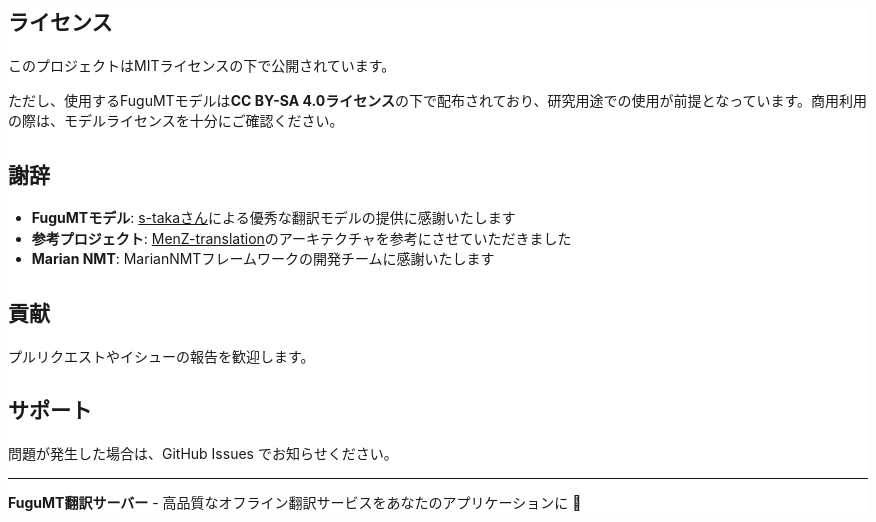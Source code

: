 ## ライセンス

このプロジェクトはMITライセンスの下で公開されています。

ただし、使用するFuguMTモデルは**CC BY-SA 4.0ライセンス**の下で配布されており、研究用途での使用が前提となっています。商用利用の際は、モデルライセンスを十分にご確認ください。

## 謝辞

- **FuguMTモデル**: [s-takaさん](https://staka.jp/wordpress/?p=413)による優秀な翻訳モデルの提供に感謝いたします
- **参考プロジェクト**: [MenZ-translation](https://github.com/zagan-the-gun/MenZ-translation)のアーキテクチャを参考にさせていただきました
- **Marian NMT**: MarianNMTフレームワークの開発チームに感謝いたします

## 貢献

プルリクエストやイシューの報告を歓迎します。

## サポート

問題が発生した場合は、GitHub Issues でお知らせください。

---

**FuguMT翻訳サーバー** - 高品質なオフライン翻訳サービスをあなたのアプリケーションに 🌸